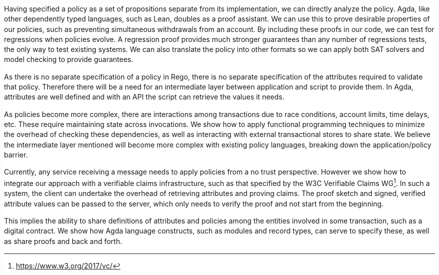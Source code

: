 Having specified a policy as a set of propositions separate from its
implementation, we can directly analyze the policy. Agda, like other
dependently typed languages, such as Lean, doubles as a proof assistant.
We can use this to prove desirable properties of our policies, such as
preventing simultaneous withdrawals from an account. By including these
proofs in our code, we can test for regressions when policies evolve. A
regression proof provides much stronger guarantees than any number of
regressions tests, the only way to test existing systems. We can also
translate the policy into other formats so we can apply both SAT solvers
and model checking to provide guarantees.

As there is no separate specification of a policy in Rego, there is no
separate specification of the attributes required to validate that
policy. Therefore there will be a need for an intermediate layer between
application and script to provide them. In Agda, attributes are well
defined and with an API the script can retrieve the values it needs.

As policies become more complex, there are interactions among
transactions due to race conditions, account limits, time delays, etc.
These require maintaining state across invocations. We show how to apply
functional programming techniques to minimize the overhead of checking
these dependencies, as well as interacting with external transactional
stores to share state. We believe the intermediate layer mentioned will
become more complex with existing policy languages, breaking down the
application/policy barrier.

Currently, any service receiving a message needs to apply policies from
a no trust perspective. However we show how to integrate our approach
with a verifiable claims infrastructure, such as that specified by the
W3C Verifiable Claims WG[^20]. In such a system, the client can
undertake the overhead of retrieving attributes and proving claims. The
proof sketch and signed, verified attribute values can be passed to the
server, which only needs to verify the proof and not start from the
beginning.

This implies the ability to share definitions of attributes and policies
among the entities involved in some transaction, such as a digital
contract. We show how Agda language constructs, such as modules and
record types, can serve to specify these, as well as share proofs and
back and forth.

[^2]: <https://research.google/pubs/zanzibar-googles-consistent-global-authorization-system/>

[^3]: <https://openfga.dev/>

[^4]: <https://www.ory.sh/>

[^5]: <https://docs.oasis-open.org/xacml/3.0/xacml-3.0-core-spec-os-en.html>

[^6]: <https://alfa.guide>

[^7]: <https://www.cedarpolicy.com/en>

[^8]: <https://www.hashicorp.com/en/sentinel>

[^9]: <https://www.openpolicyagent.org/docs/policy-language>

[^10]: <https://www.styra.com/>

[^11]: <https://www.openpolicyagent.org/>

[^12]: <https://en.wikipedia.org/wiki/Dependent_type>

[^13]: <https://en.wikipedia.org/wiki/Category:Dependently_typed_languages>

[^14]: [Egbert Rĳke, *Introduction to Homotopy Type
    Theory*](https://arxiv.org/pdf/2212.11082)

[^15]: <https://plato.stanford.edu/entries/type-theory-intuitionistic/>

[^16]: <https://www.w3.org/2017/vc/>

[^17]: <https://w3c.github.io/vc-data-model/>

[^18]: <https://checkerframework.org/>

[^19]: <https://docs.pydantic.dev/latest/>

[^20]: <https://www.w3.org/2017/vc/>
